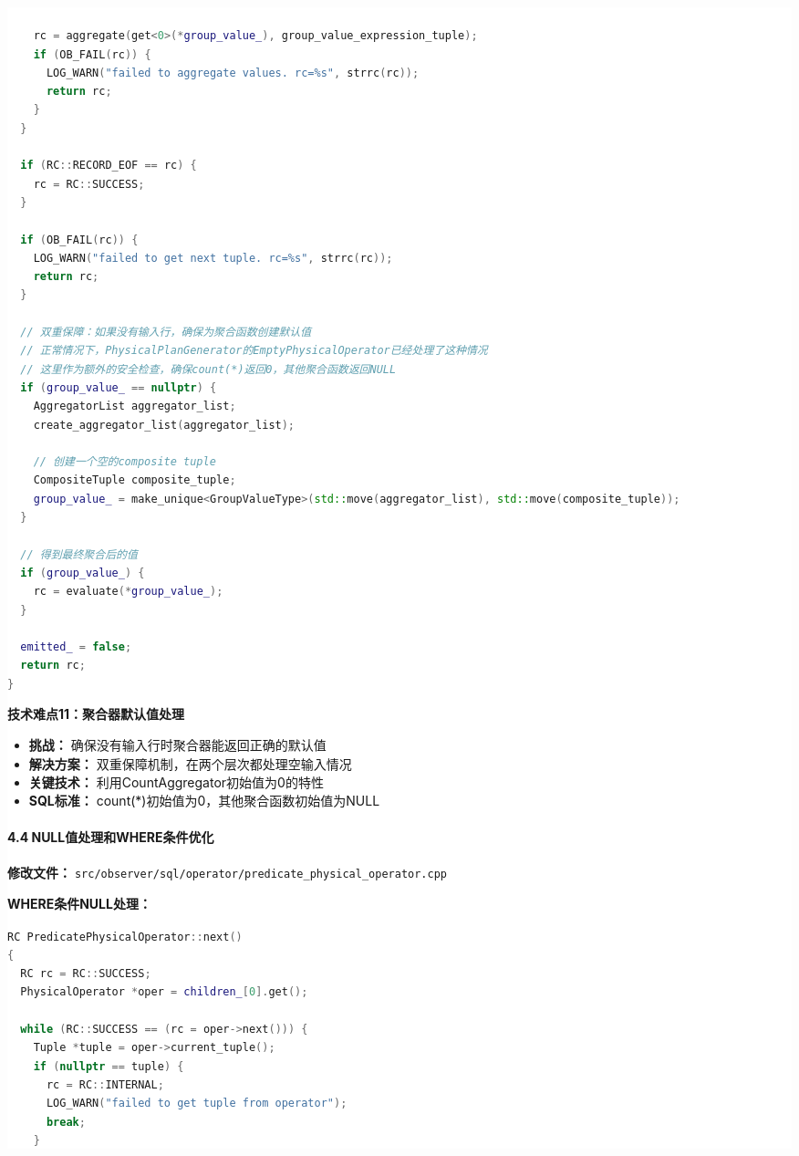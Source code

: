 ```cpp
    
    rc = aggregate(get<0>(*group_value_), group_value_expression_tuple);
    if (OB_FAIL(rc)) {
      LOG_WARN("failed to aggregate values. rc=%s", strrc(rc));
      return rc;
    }
  }

  if (RC::RECORD_EOF == rc) {
    rc = RC::SUCCESS;
  }

  if (OB_FAIL(rc)) {
    LOG_WARN("failed to get next tuple. rc=%s", strrc(rc));
    return rc;
  }

  // 双重保障：如果没有输入行，确保为聚合函数创建默认值
  // 正常情况下，PhysicalPlanGenerator的EmptyPhysicalOperator已经处理了这种情况
  // 这里作为额外的安全检查，确保count(*)返回0，其他聚合函数返回NULL
  if (group_value_ == nullptr) {
    AggregatorList aggregator_list;
    create_aggregator_list(aggregator_list);
    
    // 创建一个空的composite tuple
    CompositeTuple composite_tuple;
    group_value_ = make_unique<GroupValueType>(std::move(aggregator_list), std::move(composite_tuple));
  }

  // 得到最终聚合后的值
  if (group_value_) {
    rc = evaluate(*group_value_);
  }

  emitted_ = false;
  return rc;
}
```

**技术难点11：聚合器默认值处理**
- **挑战：** 确保没有输入行时聚合器能返回正确的默认值
- **解决方案：** 双重保障机制，在两个层次都处理空输入情况
- **关键技术：** 利用CountAggregator初始值为0的特性
- **SQL标准：** count(*)初始值为0，其他聚合函数初始值为NULL

#### 4.4 NULL值处理和WHERE条件优化

**修改文件：** `src/observer/sql/operator/predicate_physical_operator.cpp`

**WHERE条件NULL处理：**
```cpp
RC PredicatePhysicalOperator::next()
{
  RC rc = RC::SUCCESS;
  PhysicalOperator *oper = children_[0].get();

  while (RC::SUCCESS == (rc = oper->next())) {
    Tuple *tuple = oper->current_tuple();
    if (nullptr == tuple) {
      rc = RC::INTERNAL;
      LOG_WARN("failed to get tuple from operator");
      break;
    }

```